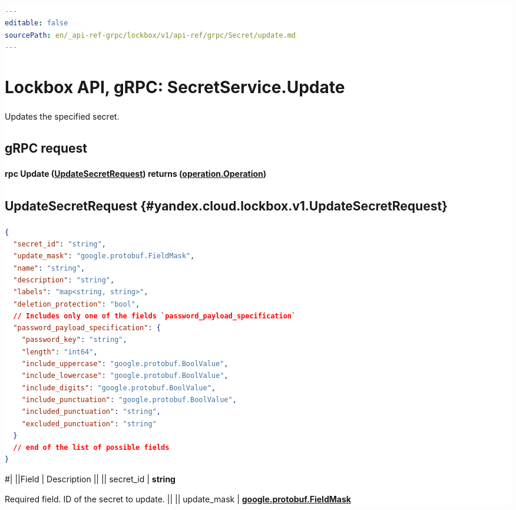 ```yaml
---
editable: false
sourcePath: en/_api-ref-grpc/lockbox/v1/api-ref/grpc/Secret/update.md
---
```


# Lockbox API, gRPC: SecretService.Update

Updates the specified secret.

## gRPC request

**rpc Update ([UpdateSecretRequest](#yandex.cloud.lockbox.v1.UpdateSecretRequest)) returns ([operation.Operation](#yandex.cloud.operation.Operation))**

## UpdateSecretRequest {#yandex.cloud.lockbox.v1.UpdateSecretRequest}

```json
{
  "secret_id": "string",
  "update_mask": "google.protobuf.FieldMask",
  "name": "string",
  "description": "string",
  "labels": "map<string, string>",
  "deletion_protection": "bool",
  // Includes only one of the fields `password_payload_specification`
  "password_payload_specification": {
    "password_key": "string",
    "length": "int64",
    "include_uppercase": "google.protobuf.BoolValue",
    "include_lowercase": "google.protobuf.BoolValue",
    "include_digits": "google.protobuf.BoolValue",
    "include_punctuation": "google.protobuf.BoolValue",
    "included_punctuation": "string",
    "excluded_punctuation": "string"
  }
  // end of the list of possible fields
}
```

#|
||Field | Description ||
|| secret_id | **string**

Required field. ID of the secret to update. ||
|| update_mask | **[google.protobuf.FieldMask](https://developers.google.com/protocol-buffers/docs/reference/csharp/class/google/protobuf/well-known-types/field-mask)**
